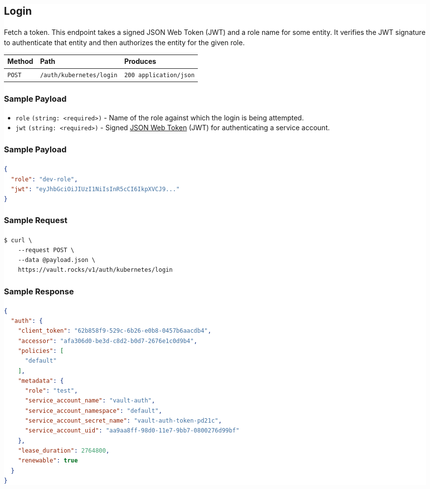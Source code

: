 ## Login

Fetch a token. This endpoint takes a signed JSON Web Token (JWT) and
a role name for some entity. It verifies the JWT signature to authenticate that
entity and then authorizes the entity for the given role.

| Method   | Path                         | Produces               |
| :------- | :--------------------------- | :--------------------- |
| `POST`   | `/auth/kubernetes/login`            | `200 application/json` |

### Sample Payload

- `role` `(string: <required>)` - Name of the role against which the login is being
  attempted.
- `jwt` `(string: <required>)` - Signed [JSON Web
  Token](https://tools.ietf.org/html/rfc7519) (JWT) for authenticating a service
  account.

### Sample Payload

```json
{
  "role": "dev-role",
  "jwt": "eyJhbGciOiJIUzI1NiIsInR5cCI6IkpXVCJ9..."
}
```

### Sample Request

```text
$ curl \
    --request POST \
    --data @payload.json \
    https://vault.rocks/v1/auth/kubernetes/login
```

### Sample Response

```json
{
  "auth": {
    "client_token": "62b858f9-529c-6b26-e0b8-0457b6aacdb4",
    "accessor": "afa306d0-be3d-c8d2-b0d7-2676e1c0d9b4",
    "policies": [
      "default"
    ],
    "metadata": {
      "role": "test",
      "service_account_name": "vault-auth",
      "service_account_namespace": "default",
      "service_account_secret_name": "vault-auth-token-pd21c",
      "service_account_uid": "aa9aa8ff-98d0-11e7-9bb7-0800276d99bf"
    },
    "lease_duration": 2764800,
    "renewable": true
  }
}
```
